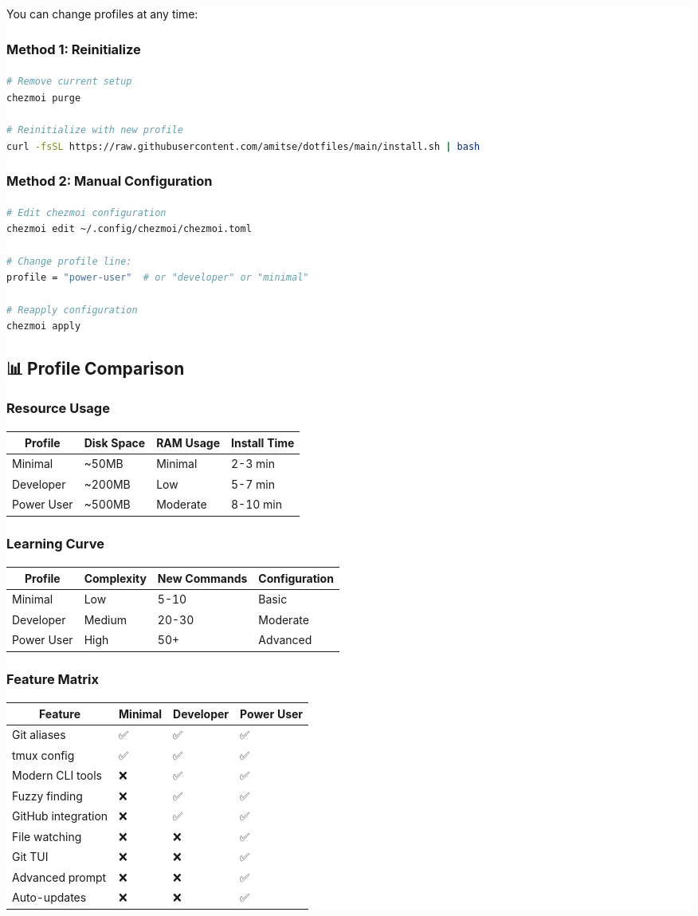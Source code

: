 You can change profiles at any time:

### Method 1: Reinitialize
```bash
# Remove current setup
chezmoi purge

# Reinitialize with new profile
curl -fsSL https://raw.githubusercontent.com/amitse/dotfiles/main/install.sh | bash
```

### Method 2: Manual Configuration
```bash
# Edit chezmoi configuration
chezmoi edit ~/.config/chezmoi/chezmoi.toml

# Change profile line:
profile = "power-user"  # or "developer" or "minimal"

# Reapply configuration
chezmoi apply
```

## 📊 Profile Comparison

### Resource Usage
| Profile | Disk Space | RAM Usage | Install Time |
|---------|------------|-----------|--------------|
| Minimal | ~50MB | Minimal | 2-3 min |
| Developer | ~200MB | Low | 5-7 min |
| Power User | ~500MB | Moderate | 8-10 min |

### Learning Curve
| Profile | Complexity | New Commands | Configuration |
|---------|------------|--------------|---------------|
| Minimal | Low | 5-10 | Basic |
| Developer | Medium | 20-30 | Moderate |
| Power User | High | 50+ | Advanced |

### Feature Matrix
| Feature | Minimal | Developer | Power User |
|---------|---------|-----------|------------|
| Git aliases | ✅ | ✅ | ✅ |
| tmux config | ✅ | ✅ | ✅ |
| Modern CLI tools | ❌ | ✅ | ✅ |
| Fuzzy finding | ❌ | ✅ | ✅ |
| GitHub integration | ❌ | ✅ | ✅ |
| File watching | ❌ | ❌ | ✅ |
| Git TUI | ❌ | ❌ | ✅ |
| Advanced prompt | ❌ | ❌ | ✅ |
| Auto-updates | ❌ | ❌ | ✅ |
